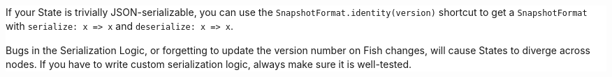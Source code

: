 If your State is trivially JSON-serializable, you can use the `SnapshotFormat.identity(version)`
shortcut to get a `SnapshotFormat` with `serialize: x => x` and `deserialize: x => x`.
  
Bugs in the Serialization Logic, or forgetting to update the version number on Fish changes, will
cause States to diverge across nodes. If you have to write custom serialization logic, always make
sure it is well-tested.
